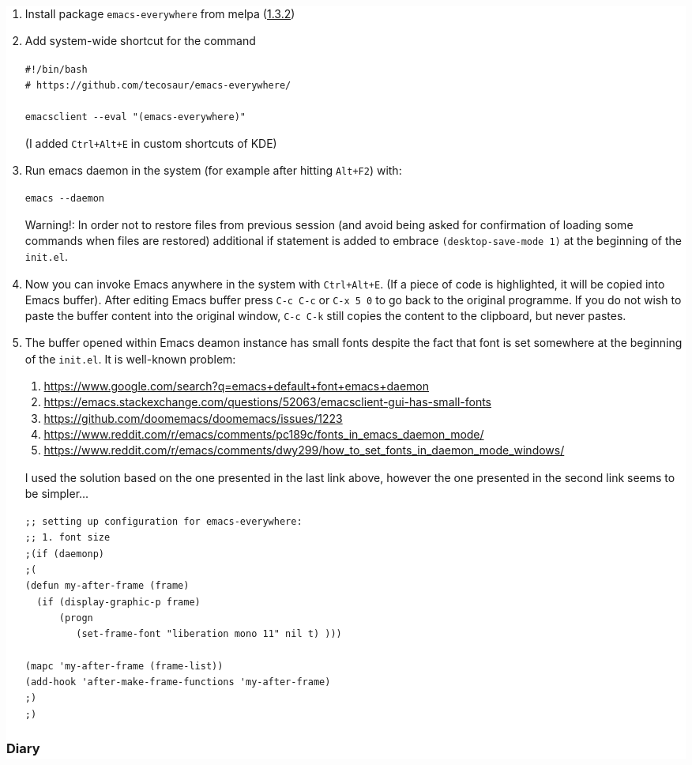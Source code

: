 1.  Install package `emacs-everywhere` from melpa ([1.3.2](#org8e01e7c))
2.  Add system-wide shortcut for the command 
    
        #!/bin/bash
        # https://github.com/tecosaur/emacs-everywhere/
        
        emacsclient --eval "(emacs-everywhere)"
    
    (I added `Ctrl+Alt+E` in custom shortcuts of KDE)
3.  Run emacs daemon in the system (for example after hitting `Alt+F2`)  with:
    
        emacs --daemon 
    
    Warning!: In order not to restore files from previous session 
    (and avoid being asked for confirmation of loading some commands
    when files are restored) additional if statement is added to
    embrace `(desktop-save-mode 1)` at the beginning of the `init.el`.

4.  Now you can invoke Emacs anywhere in the system with `Ctrl+Alt+E`.
    (If a piece of code is highlighted, it will be copied into Emacs
    buffer). After editing Emacs buffer press `C-c C-c` or `C-x 5 0` 
    to go back to the original programme. If you do not wish to paste 
    the buffer content into the original window, `C-c C-k` still
    copies the content to the clipboard, but never pastes.

5.  The buffer opened within Emacs deamon instance has small fonts 
    despite the fact that font is set somewhere at the beginning of the 
    `init.el`. It is well-known problem:
    
    1.  <https://www.google.com/search?q=emacs+default+font+emacs+daemon>
    2.  <https://emacs.stackexchange.com/questions/52063/emacsclient-gui-has-small-fonts>
    3.  <https://github.com/doomemacs/doomemacs/issues/1223>
    4.  <https://www.reddit.com/r/emacs/comments/pc189c/fonts_in_emacs_daemon_mode/>
    5.  <https://www.reddit.com/r/emacs/comments/dwy299/how_to_set_fonts_in_daemon_mode_windows/>
    
    I used the solution based on the one presented in the last link above,
    however the one presented in the second link seems to be simpler... 
    
        ;; setting up configuration for emacs-everywhere:
        ;; 1. font size
        ;(if (daemonp)
        ;(
        (defun my-after-frame (frame)
          (if (display-graphic-p frame)
              (progn
                 (set-frame-font "liberation mono 11" nil t) )))
        
        (mapc 'my-after-frame (frame-list))
        (add-hook 'after-make-frame-functions 'my-after-frame)
        ;)
        ;)


### Diary
